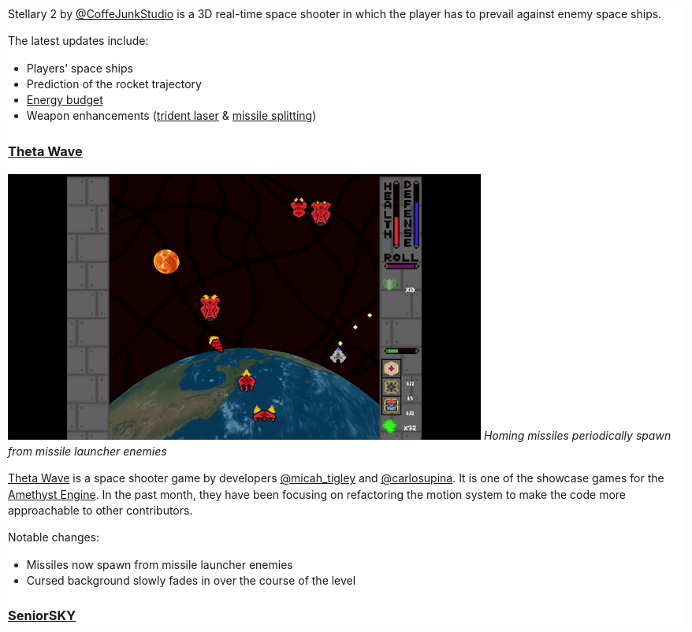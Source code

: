 Stellary 2 by [@CoffeJunkStudio][coffe-junk-studio] is a 3D
real-time space shooter in which the player has to prevail against enemy space
ships.

The latest updates include:

- Players’ space ships
- Prediction of the rocket trajectory
- [Energy budget][stellary2-aml-tweet]
- Weapon enhancements ([trident laser][stellary2-trident-laser-tweet] &
[missile splitting][stellary2-missile-splitting-tweet])

[coffe-junk-studio]: https://twitter.com/CoffeJunkStudio
[stellary2-aml-tweet]: https://twitter.com/CoffeJunkStudio/status/1360637714660548618
[stellary2-trident-laser-tweet]: https://twitter.com/CoffeJunkStudio/status/1358437135230119936
[stellary2-missile-splitting-tweet]: https://twitter.com/CoffeJunkStudio/status/1365666841838952450

### [Theta Wave]

[![Homing Missiles](theta_wave.gif)][Theta Wave]
_Homing missiles periodically spawn from missile launcher enemies_

[Theta Wave] is a space shooter game by developers [@micah_tigley] and
[@carlosupina]. It is one of the showcase games for the [Amethyst Engine].
In the past month, they have been focusing on refactoring the motion system
to make the code more approachable to other contributors.

Notable changes:

- Missiles now spawn from missile launcher enemies
- Cursed background slowly fades in over the course of the level

[Theta Wave]: https://github.com/amethyst/theta-wave
[@micah_tigley]: https://twitter.com/micah_tigley
[@carlosupina]: https://twitter.com/carlosupina
[Amethyst Engine]: https://amethyst.rs/

### [SeniorSKY]


[Rust]: https://rust-lang.org
[join]: https://github.com/rust-gamedev/wg#join-the-fun
[pr]: https://github.com/rust-gamedev/rust-gamedev.github.io
[coordination]: https://github.com/rust-gamedev/rust-gamedev.github.io/issues?q=label%3Acoordination
[Rust]: https://rust-lang.org
[join]: https://github.com/rust-gamedev/wg#join-the-fun
[@im_oab]: https://twitter.com/im_oab
[tetra]: https://github.com/17cupsofcoffee/tetra
[fishgame]: https://github.com/heroiclabs/fishgame-macroquad
[fishgame-itch]: https://fedorgames.itch.io/fish-game?secret=UAVcggHn332a
[nakama]: https://heroiclabs.com/
[macroquad]: https://github.com/not-fl3/macroquad
[teki]: https://github.com/o2sh/teki
[Tōhō]: https://en.wikipedia.org/wiki/Touhou_Project
[SDL2]: https://github.com/Rust-SDL2/rust-sdl2
[Legion]: https://crates.io/crates/legion
[discord]: https://discord.gg/CJRbxQn3d9
[twitter]: https://twitter.com/bombfuse_dev
[emerald]: https://github.com/Bombfuse/emerald
[A/B Street]: https://github.com/a-b-street/abstreet
[@dabreegster]: https://twitter.com/CarlinoDustin
[Bruce]: https://github.com/BruceBrown
[Michael]: https://github.com/michaelkirk
[Yuwen]: https://www.yuwen-li.com/
[Taipei]: http://abstreet.s3-website.us-east-2.amazonaws.com/dev/game/?--dev&tw/taipei/maps/center.bin
[Paddlers]: https://paddlers.ch
[paddlers-gh]: https://github.com/jakmeier/paddlers-browser-game
[paddlers-demo]: https://demo.paddlers.ch
[@jakmeier]: https://github.com/jakmeier
[paddle]: https://github.com/jakmeier/paddle
[paddlers-article]: https://www.jakobmeier.ch/blogging/Paddlers_6.html
[SeniorSKY]: https://youtube.com/playlist?list=PLMmaJuk-D7iaObZyhyvc83tNwpx3ghzkY
[@pmathia0]: https://twitter.com/pmathia0
[wor-site]: https://store.steampowered.com/app/1110620/Way_of_Rhea/
[wor-fs-exclusive-blog]: https://www.anthropicstudios.com/2021/02/20/fullscreen-exclusive-is-a-lie/
[@mrDIMAS]: https://github.com/mrDIMAS
[rg3d]: https://github.com/mrDIMAS/rg3d
[Station Iapetus]: https://github.com/mrDIMAS/StationIapetus
[si-youtube]: https://www.youtube.com/watch?v=cagT0GbiLxY
[veloren]: https://veloren.net
[yawc-form]: https://forms.gle/tzP6oRaJmApgMyrj7
[yawc-twitter]: https://twitter.com/projectyawc
[fs-exclusive]: https://www.anthropicstudios.com/2021/02/20/fullscreen-exclusive-is-a-lie/
[anthropic]: https://anthropicstudios.com
[wor-site]: https://store.steampowered.com/app/1110620/Way_of_Rhea/
[Rhythm game in Rust using Bevy]: https://caballerocoll.com/blog/bevy-rhythm-game/
[@guimcaballero]: https://twitter.com/GuimCaballero
[megaui]: https://github.com/not-fl3/megaui
[miniquad]: https://github.com/not-fl3/miniquad
[macroquad]: https://github.com/not-fl3/macroquad
[macroquad-ui-pr]: https://github.com/not-fl3/macroquad/pull/156
[macroquad-textures-pr]: https://github.com/not-fl3/macroquad/pull/152
[macroquad-camera-pr]: https://github.com/not-fl3/macroquad/pull/146
[tetra]: https://github.com/17cupsofcoffee/tetra
[tetra-changelog]: https://github.com/17cupsofcoffee/tetra/blob/main/CHANGELOG.md
[tetra-twitter]: https://twitter.com/17cupsofcoffee/status/1357750836370284544
[rg3d]: https://github.com/mrDIMAS/rg3d
[rg3d_discord]: https://discord.gg/xENF5Uh
[rg3d_twitter]: https://twitter.com/DmitryNStepanov
[navmesh]: https://www.youtube.com/watch?v=tqFdQ5OPB1I
[rg3d-youtube]: https://www.youtube.com/watch?v=tqFdQ5OPB1I
[Dotrix]: https://github.com/lowenware/dotrix
[lowenware_discord]: https://discord.com/invite/DrzwBysNRd
[lowenware_youtube]: https://youtube.com/channel/UCdriNXRizbBFQhqZefaw44A
[@lowenware]: https://twitter.com/lowenware
[wgpu-rs]: https://github.com/gfx-rs/wgpu-rs
[gfx-rs]: https://github.com/gfx-rs/gfx
[naga]: https://github.com/gfx-rs/naga
[rafx-github]: https://github.com/aclysma/rafx
[rafx-documentation]: https://github.com/aclysma/rafx/blob/master/docs/index.md
[why-rafx]: https://github.com/aclysma/rafx/blob/master/docs/why_rafx.md
[rafx-api-design]: https://github.com/aclysma/rafx/blob/master/docs/api/api_design_in_rust_psuedocode.rs
[rafx-api-triangle-example]: https://github.com/aclysma/rafx/blob/master/rafx/examples/api_triangle/api_triangle.rs
[rafx-gdc-2015]: http://advances.realtimerendering.com/destiny/gdc_2015/Tatarchuk_GDC_2015__Destiny_Renderer_web.pdf
[rafx-gdc-2017]: https://www.gdcvault.com/play/1024612/FrameGraph-Extensible-Rendering-Architecture-in
[rafx-distill]: https://github.com/amethyst/distill
[binomial-llc]: http://www.binomial.info
[basis-universal-rs]: https://github.com/aclysma/basis-universal-rs
[basis-universal-upstream]: https://github.com/BinomialLLC/basis_universal
[basis-universal-supercompression]: http://gamma.cs.unc.edu/GST/gst.pdf
[basis-universal-open-sourced]: https://opensource.googleblog.com/2019/05/google-and-binomial-partner-to-open.html
[basis-universal-contributed-kronos]: https://www.khronos.org/blog/google-and-binomial-contribute-basis-universal-texture-format-to-khronos-gltf-3d-transmission-open-standard
[egui]: https://github.com/emilk/egui
[online demo]: https://emilk.github.io/egui
[versions 0.9 and 0.10]: https://github.com/emilk/egui/blob/master/CHANGELOG.md
[@emilk]: https://twitter.com/ernerfeldt
[rkyv]: https://github.com/djkoloski/rkyv
[rkyv-v0.4]: https://github.com/djkoloski/rkyv/releases/tag/v0.4.0
[rkyv-book]: https://djkoloski.github.io/rkyv
[rkyv-request-for-feedback]: https://github.com/djkoloski/rkyv/issues/67
[Mun]: https://mun-lang.org
[mun-february]: https://mun-lang.org/blog/2021/03/04/this-month-february
[embark.rs]: https://embark.rs
[embark-open-issues]: https://github.com/search?q=user:EmbarkStudios+state:open
[gfx-issues]: https://github.com/gfx-rs/gfx/issues?q=is%3Aissue+is%3Aopen+label%3Acontributor-friendly
[wgpu-help-wanted]: https://github.com/gfx-rs/wgpu-rs/issues?q=is%3Aissue+is%3Aopen+label%3A%22help+wanted%22
[luminance-fruits]: https://github.com/phaazon/luminance-rs/issues?q=is%3Aissue+is%3Aopen+label%3A%22low+hanging+fruit%22
[ggez-issues]: https://github.com/ggez/ggez/labels/%2AGOOD%20FIRST%20ISSUE%2A
[veloren-beginner]: https://gitlab.com/veloren/veloren/issues?label_name=beginner
[amethyst-issues]: https://github.com/amethyst/amethyst/issues?q=is%3Aissue+is%3Aopen+label%3A%22good+first+issue%22
[abstreet-issues]: https://github.com/a-b-street/abstreet/issues?q=is%3Aissue+is%3Aopen+label%3A%22good+first+issue%22
[mun-issues]: https://github.com/mun-lang/mun/labels/good%20first%20issue
[simm-issues]: https://github.com/mkhan45/SIMple-Mechanics/labels/good%20first%20issue
[bevy-issues]: https://github.com/bevyengine/bevy/labels/good%20first%20issue
[/r/rust_gamedev]: https://reddit.com/r/rust_gamedev
[@rust_gamedev]: https://twitter.com/rust_gamedev
[pr]: https://github.com/rust-gamedev/rust-gamedev.github.io